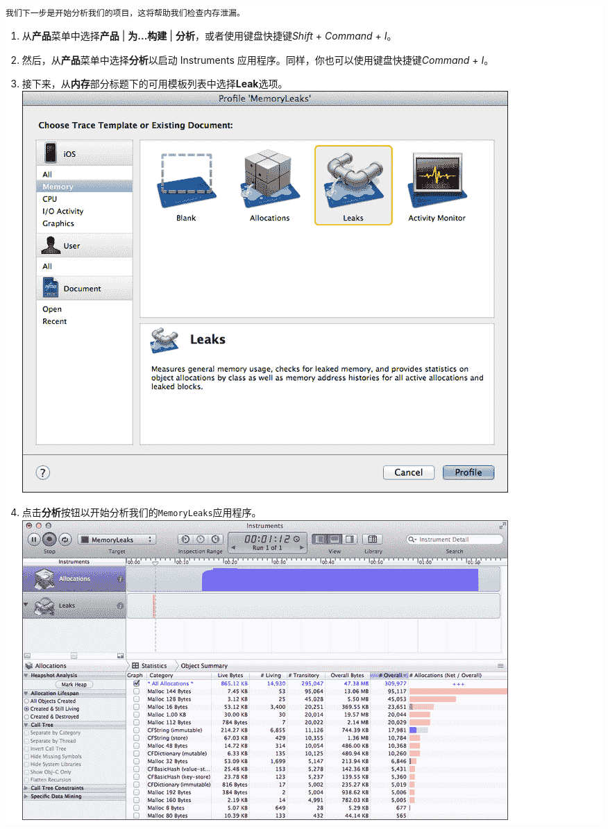     我们下一步是开始分析我们的项目，这将帮助我们检查内存泄漏。

1.  从**产品**菜单中选择**产品** | **为...构建** | **分析**，或者使用键盘快捷键*Shift* + *Command* + *I*。

1.  然后，从**产品**菜单中选择**分析**以启动 Instruments 应用程序。同样，你也可以使用键盘快捷键*Command* + *I*。

1.  接下来，从**内存**部分标题下的可用模板列表中选择**Leak**选项。![如何操作...](img/3349_04_11.jpg)

1.  点击**分析**按钮以开始分析我们的`MemoryLeaks`应用程序。![如何操作...](img/3349_04_12.jpg)
